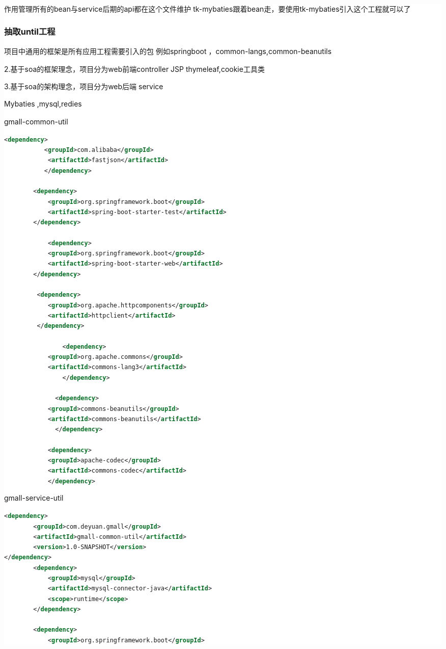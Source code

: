作用管理所有的bean与service后期的api都在这个文件维护
tk-mybaties跟着bean走，要使用tk-mybaties引入这个工程就可以了
### 抽取until工程 
项目中通用的框架是所有应用工程需要引入的包
例如springboot ，common-langs,common-beanutils

2.基于soa的框架理念，项目分为web前端controller
JSP thymeleaf,cookie工具类

3.基于soa的架构理念，项目分为web后端 service

Mybaties ,mysql,redies

gmall-common-util
```xml
<dependency>
           <groupId>com.alibaba</groupId>
            <artifactId>fastjson</artifactId>
           </dependency>

        <dependency>
            <groupId>org.springframework.boot</groupId>
            <artifactId>spring-boot-starter-test</artifactId>
        </dependency>

        	<dependency>
			<groupId>org.springframework.boot</groupId>
			<artifactId>spring-boot-starter-web</artifactId>
		</dependency>

         <dependency>
            <groupId>org.apache.httpcomponents</groupId>
            <artifactId>httpclient</artifactId>
         </dependency>

                <dependency>
            <groupId>org.apache.commons</groupId>
            <artifactId>commons-lang3</artifactId>
                </dependency>

              <dependency>
            <groupId>commons-beanutils</groupId>
            <artifactId>commons-beanutils</artifactId>
              </dependency>

            <dependency>
            <groupId>apache-codec</groupId>
            <artifactId>commons-codec</artifactId>
            </dependency>
```
gmall-service-util
```xml
<dependency>
		<groupId>com.deyuan.gmall</groupId>
		<artifactId>gmall-common-util</artifactId>
		<version>1.0-SNAPSHOT</version>
</dependency>
    	<dependency>
			<groupId>mysql</groupId>
			<artifactId>mysql-connector-java</artifactId>
			<scope>runtime</scope>
		</dependency>

		<dependency>
			<groupId>org.springframework.boot</groupId>
```